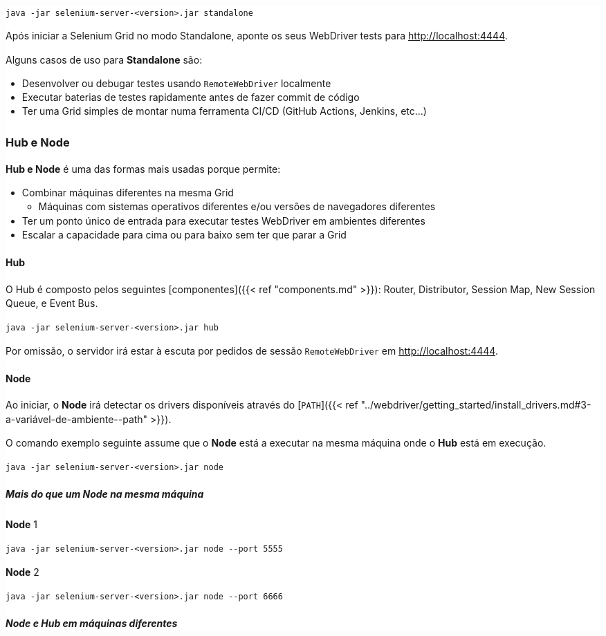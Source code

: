 ```shell
java -jar selenium-server-<version>.jar standalone
```

Após iniciar a Selenium Grid no modo Standalone, aponte os seus WebDriver tests para
[http://localhost:4444](http://localhost:4444).

Alguns casos de uso para **Standalone** são:
* Desenvolver ou debugar testes usando `RemoteWebDriver` localmente
* Executar baterias de testes rapidamente antes de fazer commit de código
* Ter uma Grid simples de montar numa ferramenta CI/CD (GitHub Actions, Jenkins, etc...)

### Hub e Node

**Hub e Node** é uma das formas mais usadas porque permite:
* Combinar máquinas diferentes na mesma Grid
  * Máquinas com sistemas operativos diferentes e/ou versões de navegadores diferentes
* Ter um ponto único de entrada para executar testes WebDriver em ambientes diferentes
* Escalar a capacidade para cima ou para baixo sem ter que parar a Grid

#### Hub

O Hub é composto pelos seguintes [componentes]({{< ref "components.md" >}}):
Router, Distributor, Session Map, New Session Queue, e Event Bus.

```shell
java -jar selenium-server-<version>.jar hub
```

Por omissão, o servidor irá estar à escuta por pedidos de sessão `RemoteWebDriver` em [http://localhost:4444](http://localhost:4444).

#### Node

Ao iniciar, o **Node** irá detectar os drivers disponíveis através do 
[`PATH`]({{< ref "../webdriver/getting_started/install_drivers.md#3-a-variável-de-ambiente--path" >}}). 

O comando exemplo seguinte assume que o **Node** está a executar na mesma máquina onde o **Hub** está em execução.
```shell
java -jar selenium-server-<version>.jar node
```

##### Mais do que um Node na mesma máquina

**Node** 1
```shell
java -jar selenium-server-<version>.jar node --port 5555
```

**Node** 2
```shell
java -jar selenium-server-<version>.jar node --port 6666
```

##### Node e Hub em máquinas diferentes
